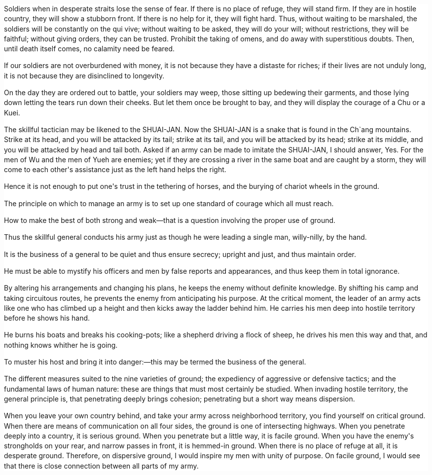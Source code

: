 Soldiers when in desperate straits lose the sense of fear. If there is no place of refuge, they will stand firm. If they are in hostile country, they will show a stubborn front. If there is no help for it, they will fight hard. Thus, without waiting to be marshaled, the soldiers will be constantly on the qui vive; without waiting to be asked, they will do your will; without restrictions, they will be faithful; without giving orders, they can be trusted. Prohibit the taking of omens, and do away with superstitious doubts. Then, until death itself comes, no calamity need be feared.

If our soldiers are not overburdened with money, it is not because they have a distaste for riches; if their lives are not unduly long, it is not because they are disinclined to longevity.

On the day they are ordered out to battle, your soldiers may weep, those sitting up bedewing their garments, and those lying down letting the tears run down their cheeks. But let them once be brought to bay, and they will display the courage of a Chu or a Kuei.

The skillful tactician may be likened to the SHUAI-JAN. Now the SHUAI-JAN is a snake that is found in the Ch`ang mountains. Strike at its head, and you will be attacked by its tail; strike at its tail, and you will be attacked by its head; strike at its middle, and you will be attacked by head and tail both. Asked if an army can be made to imitate the SHUAI-JAN, I should answer, Yes. For the men of Wu and the men of Yueh are enemies; yet if they are crossing a river in the same boat and are caught by a storm, they will come to each other's assistance just as the left hand helps the right.

Hence it is not enough to put one's trust in the tethering of horses, and the burying of chariot wheels in the ground.

The principle on which to manage an army is to set up one standard of courage which all must reach.

How to make the best of both strong and weak—that is a question involving the proper use of ground.

Thus the skillful general conducts his army just as though he were leading a single man, willy-nilly, by the hand.

It is the business of a general to be quiet and thus ensure secrecy; upright and just, and thus maintain order.

He must be able to mystify his officers and men by false reports and appearances, and thus keep them in total ignorance.

By altering his arrangements and changing his plans, he keeps the enemy without definite knowledge. By shifting his camp and taking circuitous routes, he prevents the enemy from anticipating his purpose. At the critical moment, the leader of an army acts like one who has climbed up a height and then kicks away the ladder behind him. He carries his men deep into hostile territory before he shows his hand.

He burns his boats and breaks his cooking-pots; like a shepherd driving a flock of sheep, he drives his men this way and that, and nothing knows whither he is going.

To muster his host and bring it into danger:—this may be termed the business of the general.

The different measures suited to the nine varieties of ground; the expediency of aggressive or defensive tactics; and the fundamental laws of human nature: these are things that must most certainly be studied. When invading hostile territory, the general principle is, that penetrating deeply brings cohesion; penetrating but a short way means dispersion.

When you leave your own country behind, and take your army across neighborhood territory, you find yourself on critical ground. When there are means of communication on all four sides, the ground is one of intersecting highways. When you penetrate deeply into a country, it is serious ground. When you penetrate but a little way, it is facile ground. When you have the enemy's strongholds on your rear, and narrow passes in front, it is hemmed-in ground. When there is no place of refuge at all, it is desperate ground. Therefore, on dispersive ground, I would inspire my men with unity of purpose. On facile ground, I would see that there is close connection between all parts of my army.
